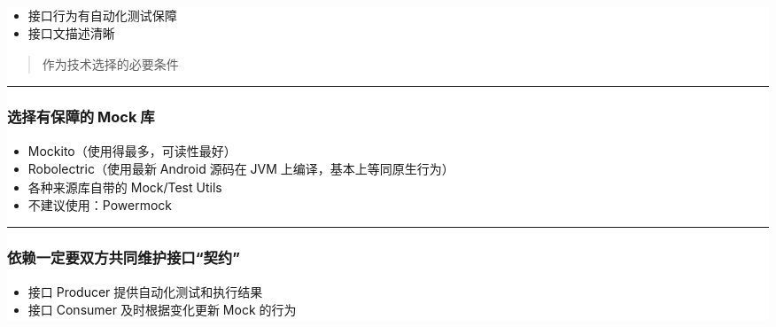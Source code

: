 - 接口行为有自动化测试保障
- 接口文描述清晰
> 作为技术选择的必要条件

---

### 选择有保障的 Mock 库

- Mockito（使用得最多，可读性最好）
- Robolectric（使用最新 Android 源码在 JVM 上编译，基本上等同原生行为）
- 各种来源库自带的 Mock/Test Utils
- 不建议使用：Powermock

---

### 依赖一定要双方共同维护接口“契约”

- 接口 Producer 提供自动化测试和执行结果
- 接口 Consumer 及时根据变化更新 Mock 的行为
